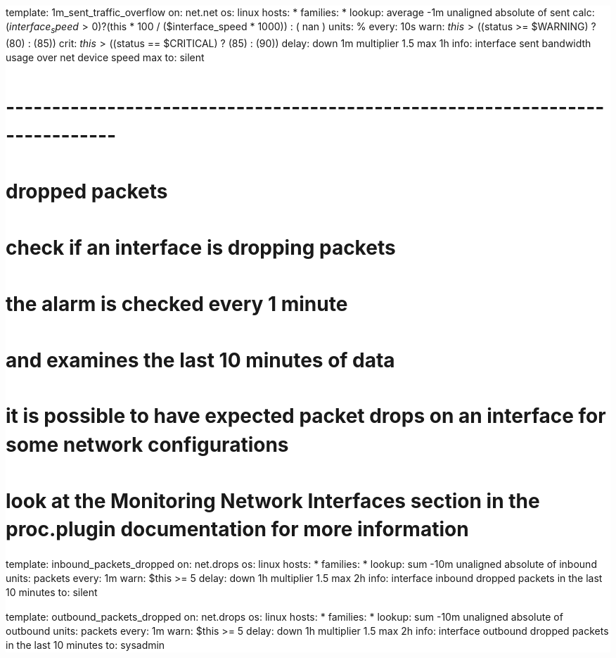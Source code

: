 template: 1m_sent_traffic_overflow
       on: net.net
       os: linux
    hosts: *
 families: *
   lookup: average -1m unaligned absolute of sent
     calc: ($interface_speed > 0) ? ($this * 100 / ($interface_speed * 1000)) : ( nan )
    units: %
    every: 10s
     warn: $this > (($status >= $WARNING)  ? (80) : (85))
     crit: $this > (($status == $CRITICAL) ? (85) : (90))
    delay: down 1m multiplier 1.5 max 1h
     info: interface sent bandwidth usage over net device speed max
       to: silent

# -----------------------------------------------------------------------------
# dropped packets

# check if an interface is dropping packets
# the alarm is checked every 1 minute
# and examines the last 10 minutes of data
#
# it is possible to have expected packet drops on an interface for some network configurations
# look at the Monitoring Network Interfaces section in the proc.plugin documentation for more information

template: inbound_packets_dropped
      on: net.drops
      os: linux
   hosts: *
families: *
  lookup: sum -10m unaligned absolute of inbound
   units: packets
   every: 1m
    warn: $this >= 5
   delay: down 1h multiplier 1.5 max 2h
    info: interface inbound dropped packets in the last 10 minutes
      to: silent

template: outbound_packets_dropped
      on: net.drops
      os: linux
   hosts: *
families: *
  lookup: sum -10m unaligned absolute of outbound
   units: packets
   every: 1m
    warn: $this >= 5
   delay: down 1h multiplier 1.5 max 2h
    info: interface outbound dropped packets in the last 10 minutes
      to: sysadmin
